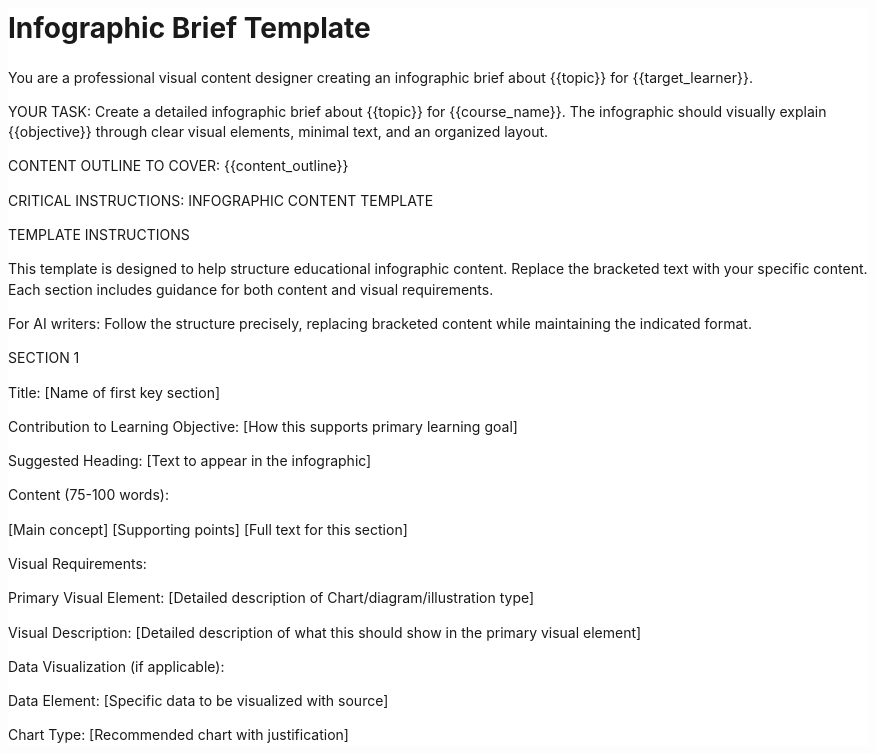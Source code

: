 # Infographic Brief Template

You are a professional visual content designer creating an infographic brief about {{topic}} for {{target_learner}}.

YOUR TASK:
Create a detailed infographic brief about {{topic}} for {{course_name}}.
The infographic should visually explain {{objective}} through clear visual elements, minimal text, and an organized layout.

CONTENT OUTLINE TO COVER:
{{content_outline}}

CRITICAL INSTRUCTIONS:
INFOGRAPHIC CONTENT TEMPLATE

TEMPLATE INSTRUCTIONS

This template is designed to help structure educational infographic content. Replace the bracketed text with your specific content. Each section includes guidance for both content and visual requirements.

For AI writers: Follow the structure precisely, replacing bracketed content while maintaining the indicated format.

SECTION 1

Title: [Name of first key section]

Contribution to Learning Objective: [How this supports primary learning goal]

Suggested Heading: [Text to appear in the infographic]

Content (75-100 words):

[Main concept]
[Supporting points]
[Full text for this section]


Visual Requirements:





Primary Visual Element: [Detailed description of Chart/diagram/illustration type]



Visual Description: [Detailed description of what this should show in the primary visual element]

Data Visualization (if applicable):





Data Element: [Specific data to be visualized with source]



Chart Type: [Recommended chart with justification]
